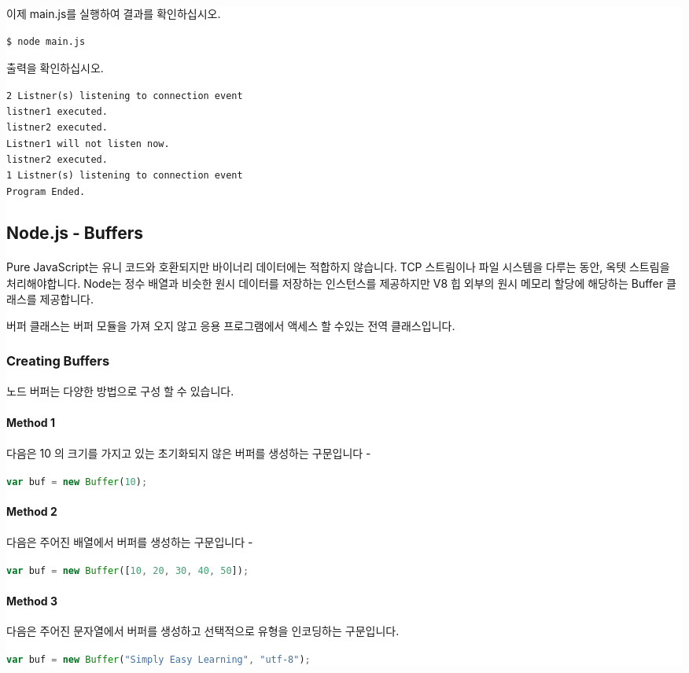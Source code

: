 이제 main.js를 실행하여 결과를 확인하십시오.

```
$ node main.js
```

 출력을 확인하십시오.

```
2 Listner(s) listening to connection event
listner1 executed.
listner2 executed.
Listner1 will not listen now.
listner2 executed.
1 Listner(s) listening to connection event
Program Ended.
```



## Node.js - Buffers

Pure JavaScript는 유니 코드와 호환되지만 바이너리 데이터에는 적합하지 않습니다. TCP 스트림이나 파일 시스템을 다루는 동안, 옥텟 스트림을 처리해야합니다. Node는 정수 배열과 비슷한 원시 데이터를 저장하는 인스턴스를 제공하지만 V8 힙 외부의 원시 메모리 할당에 해당하는 Buffer 클래스를 제공합니다.

버퍼 클래스는 버퍼 모듈을 가져 오지 않고 응용 프로그램에서 액세스 할 수있는 전역 클래스입니다.



### Creating Buffers

노드 버퍼는 다양한 방법으로 구성 할 수 있습니다.



#### Method 1

 다음은 10 의 크기를 가지고 있는  초기화되지 않은 버퍼를 생성하는 구문입니다 -

```javascript
var buf = new Buffer(10);
```



#### Method 2

다음은 주어진 배열에서 버퍼를 생성하는 구문입니다 -

```javascript
var buf = new Buffer([10, 20, 30, 40, 50]);
```



#### Method 3

다음은 주어진 문자열에서 버퍼를 생성하고 선택적으로 유형을 인코딩하는 구문입니다.

```javascript
var buf = new Buffer("Simply Easy Learning", "utf-8");
```
